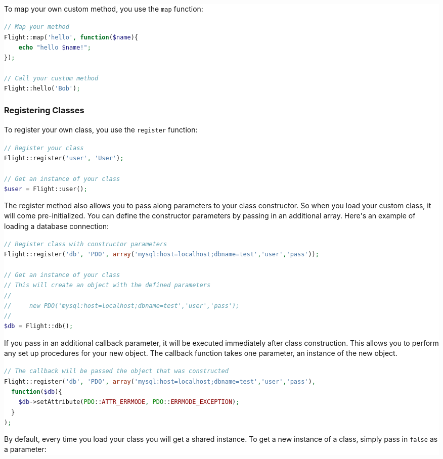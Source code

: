 To map your own custom method, you use the `map` function:

``` php
// Map your method
Flight::map('hello', function($name){
    echo "hello $name!";
});

// Call your custom method
Flight::hello('Bob');
```

### Registering Classes

To register your own class, you use the `register` function:

``` php
// Register your class
Flight::register('user', 'User');

// Get an instance of your class
$user = Flight::user();
```

The register method also allows you to pass along parameters to your class
constructor. So when you load your custom class, it will come pre-initialized.
You can define the constructor parameters by passing in an additional array.
Here's an example of loading a database connection:

``` php
// Register class with constructor parameters
Flight::register('db', 'PDO', array('mysql:host=localhost;dbname=test','user','pass'));

// Get an instance of your class
// This will create an object with the defined parameters
//
//     new PDO('mysql:host=localhost;dbname=test','user','pass');
//
$db = Flight::db();
```

If you pass in an additional callback parameter, it will be executed immediately
after class construction. This allows you to perform any set up procedures for your
new object. The callback function takes one parameter, an instance of the new object.

``` php
// The callback will be passed the object that was constructed
Flight::register('db', 'PDO', array('mysql:host=localhost;dbname=test','user','pass'),
  function($db){
    $db->setAttribute(PDO::ATTR_ERRMODE, PDO::ERRMODE_EXCEPTION);
  }
);
```

By default, every time you load your class you will get a shared instance.
To get a new instance of a class, simply pass in `false` as a parameter:
